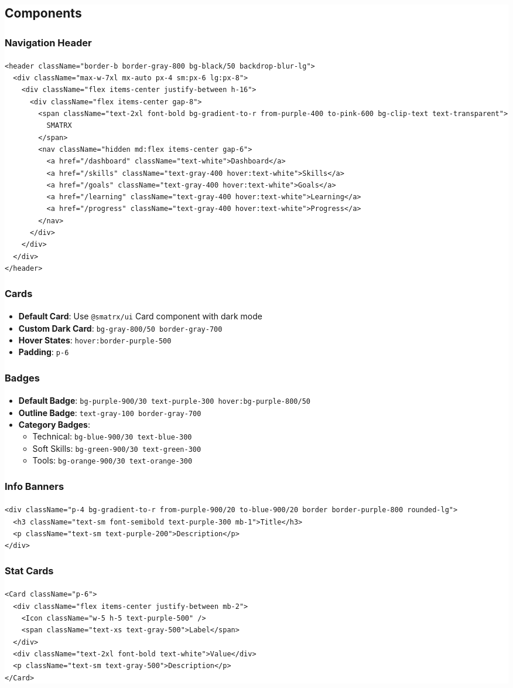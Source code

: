 ## Components

### Navigation Header
```tsx
<header className="border-b border-gray-800 bg-black/50 backdrop-blur-lg">
  <div className="max-w-7xl mx-auto px-4 sm:px-6 lg:px-8">
    <div className="flex items-center justify-between h-16">
      <div className="flex items-center gap-8">
        <span className="text-2xl font-bold bg-gradient-to-r from-purple-400 to-pink-600 bg-clip-text text-transparent">
          SMATRX
        </span>
        <nav className="hidden md:flex items-center gap-6">
          <a href="/dashboard" className="text-white">Dashboard</a>
          <a href="/skills" className="text-gray-400 hover:text-white">Skills</a>
          <a href="/goals" className="text-gray-400 hover:text-white">Goals</a>
          <a href="/learning" className="text-gray-400 hover:text-white">Learning</a>
          <a href="/progress" className="text-gray-400 hover:text-white">Progress</a>
        </nav>
      </div>
    </div>
  </div>
</header>
```

### Cards
- **Default Card**: Use `@smatrx/ui` Card component with dark mode
- **Custom Dark Card**: `bg-gray-800/50 border-gray-700`
- **Hover States**: `hover:border-purple-500`
- **Padding**: `p-6`

### Badges
- **Default Badge**: `bg-purple-900/30 text-purple-300 hover:bg-purple-800/50`
- **Outline Badge**: `text-gray-100 border-gray-700`
- **Category Badges**:
  - Technical: `bg-blue-900/30 text-blue-300`
  - Soft Skills: `bg-green-900/30 text-green-300`
  - Tools: `bg-orange-900/30 text-orange-300`

### Info Banners
```tsx
<div className="p-4 bg-gradient-to-r from-purple-900/20 to-blue-900/20 border border-purple-800 rounded-lg">
  <h3 className="text-sm font-semibold text-purple-300 mb-1">Title</h3>
  <p className="text-sm text-purple-200">Description</p>
</div>
```

### Stat Cards
```tsx
<Card className="p-6">
  <div className="flex items-center justify-between mb-2">
    <Icon className="w-5 h-5 text-purple-500" />
    <span className="text-xs text-gray-500">Label</span>
  </div>
  <div className="text-2xl font-bold text-white">Value</div>
  <p className="text-sm text-gray-500">Description</p>
</Card>
```
